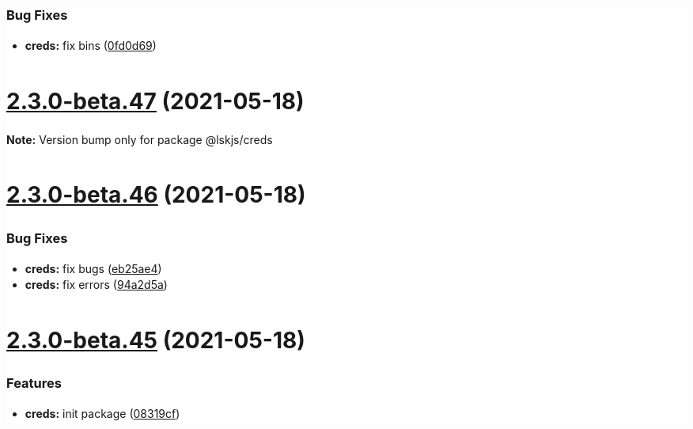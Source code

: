 
### Bug Fixes

* **creds:** fix bins ([0fd0d69](https://github.com/lskjs/lskjs/tree/master/packages/creds/commit/0fd0d694d8403444b88fb5ac0b2d2fac410e1478))





# [2.3.0-beta.47](https://github.com/lskjs/lskjs/tree/master/packages/creds/compare/v2.3.0-beta.46...v2.3.0-beta.47) (2021-05-18)

**Note:** Version bump only for package @lskjs/creds





# [2.3.0-beta.46](https://github.com/lskjs/lskjs/tree/master/packages/creds/compare/v2.3.0-beta.45...v2.3.0-beta.46) (2021-05-18)


### Bug Fixes

* **creds:** fix bugs ([eb25ae4](https://github.com/lskjs/lskjs/tree/master/packages/creds/commit/eb25ae4736487b63da529004b97486434b482be8))
* **creds:** fix errors ([94a2d5a](https://github.com/lskjs/lskjs/tree/master/packages/creds/commit/94a2d5a1b728d068482d647c399e1a36d7cd6467))





# [2.3.0-beta.45](https://github.com/lskjs/lskjs/tree/master/packages/creds/compare/v2.3.0-beta.44...v2.3.0-beta.45) (2021-05-18)


### Features

* **creds:** init package ([08319cf](https://github.com/lskjs/lskjs/tree/master/packages/creds/commit/08319cfed0484527355df1ed932d802c27eac596))
